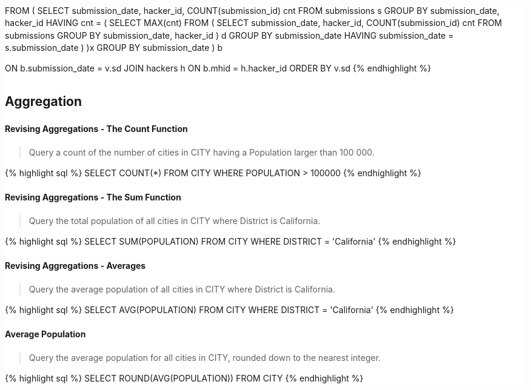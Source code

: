 FROM (
SELECT submission_date, hacker_id, COUNT(submission_id) cnt
FROM submissions s
GROUP BY submission_date, hacker_id
HAVING cnt = (
    SELECT MAX(cnt) FROM (
    SELECT submission_date, hacker_id, COUNT(submission_id) cnt
    FROM submissions
    GROUP BY submission_date, hacker_id
) d
GROUP BY submission_date
HAVING submission_date = s.submission_date
) )x
GROUP BY submission_date
) b

ON b.submission_date = v.sd
JOIN hackers h ON b.mhid = h.hacker_id
ORDER BY v.sd
{% endhighlight %}

## Aggregation

#### Revising Aggregations - The Count Function

> Query a count of the number of cities in CITY having a Population larger than 100 000.

{% highlight sql %}
SELECT COUNT(*) FROM CITY
WHERE POPULATION > 100000
{% endhighlight %}

#### Revising Aggregations - The Sum Function

> Query the total population of all cities in CITY where District is California.

{% highlight sql %}
SELECT SUM(POPULATION) FROM CITY WHERE DISTRICT = 'California'
{% endhighlight %}

#### Revising Aggregations - Averages

> Query the average population of all cities in CITY where District is California.

{% highlight sql %}
SELECT AVG(POPULATION)
FROM CITY
WHERE DISTRICT = 'California'
{% endhighlight %}

#### Average Population

> Query the average population for all cities in CITY, rounded down to the nearest integer.

{% highlight sql %}
SELECT ROUND(AVG(POPULATION)) FROM CITY
{% endhighlight %}
